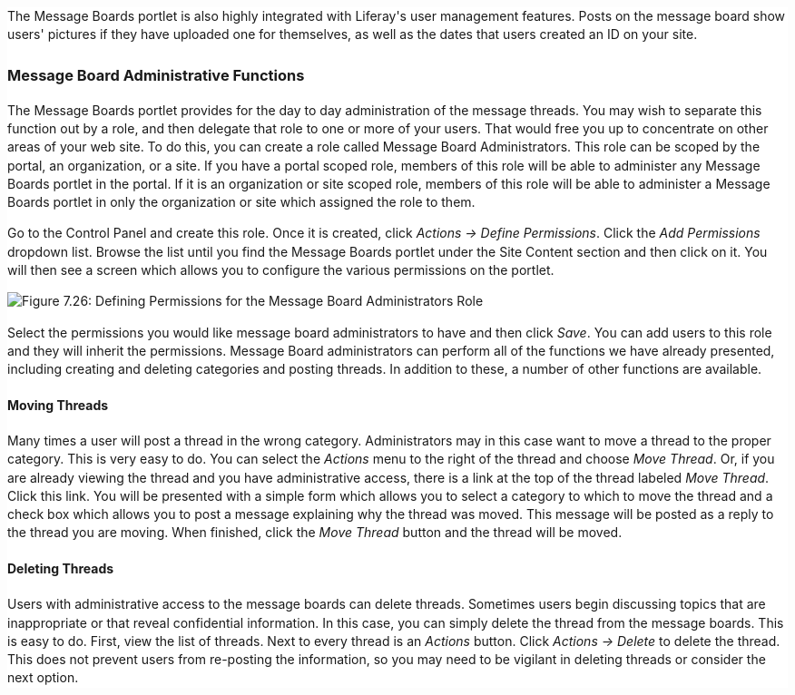 The Message Boards portlet is also highly integrated with Liferay's user
management features. Posts on the message board show users' pictures if they
have uploaded one for themselves, as well as the dates that users created an ID
on your site.

### Message Board Administrative Functions [](id=lp-6-1-ugen07-message-board-administrative-functions-0)

The Message Boards portlet provides for the day to day administration of the
message threads. You may wish to separate this function out by a role, and then
delegate that role to one or more of your users. That would free you up to
concentrate on other areas of your web site. To do this, you can create a role
called Message Board Administrators. This role can be scoped by the portal, an
organization, or a site. If you have a portal scoped role, members of this role
will be able to administer any Message Boards portlet in the portal. If it is
an organization or site scoped role, members of this role will be able to
administer a Message Boards portlet in only the organization or site which
assigned the role to them.

Go to the Control Panel and create this role. Once it is created, click
*Actions &rarr; Define Permissions*. Click the *Add Permissions* dropdown list.
Browse the list until you find the Message Boards portlet under the Site
Content section and then click on it. You will then see a screen which allows
you to configure the various permissions on the portlet.

![Figure 7.26: Defining Permissions for the Message Board Administrators
Role](../../images/05-defining-permissions-message-board-admin-role.png)

Select the permissions you would like message board administrators to have and
then click *Save*. You can add users to this role and they will inherit the
permissions. Message Board administrators can perform all of the functions we
have already presented, including creating and deleting categories and posting
threads. In addition to these, a number of other functions are available.

#### Moving Threads [](id=lp-6-1-ugen04-moving-threads-0)

Many times a user will post a thread in the wrong category. Administrators may
in this case want to move a thread to the proper category. This is very easy to
do. You can select the *Actions* menu to the right of the thread and choose
*Move Thread*. Or, if you are already viewing the thread and you have
administrative access, there is a link at the top of the thread labeled *Move
Thread*. Click this link. You will be presented with a simple form which allows
you to select a category to which to move the thread and a check box which
allows you to post a message explaining why the thread was moved. This message
will be posted as a reply to the thread you are moving. When finished, click
the *Move Thread* button and the thread will be moved.

#### Deleting Threads [](id=lp-6-1-ugen04-deleting-threads-0)

Users with administrative access to the message boards can delete threads.
Sometimes users begin discussing topics that are inappropriate or that reveal
confidential information. In this case, you can simply delete the thread from
the message boards. This is easy to do. First, view the list of threads. Next
to every thread is an *Actions* button. Click *Actions &rarr; Delete* to delete
the thread. This does not prevent users from re-posting the information, so you
may need to be vigilant in deleting threads or consider the next option.
